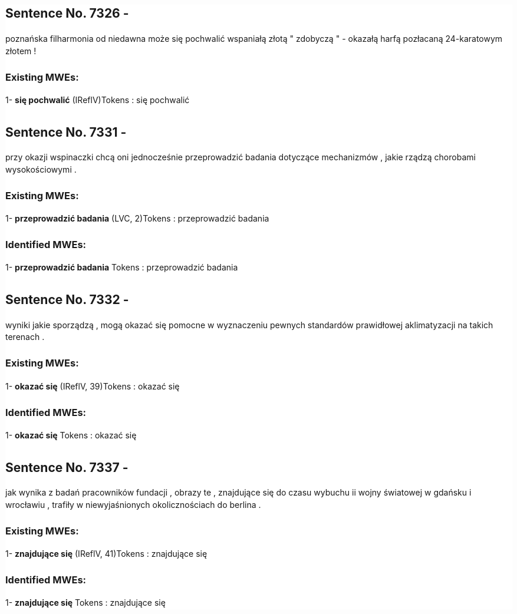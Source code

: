 ## Sentence No. 7326 - 
poznańska filharmonia od niedawna może się pochwalić wspaniałą złotą " zdobyczą " - okazałą harfą pozłacaną 24-karatowym złotem ! 
### Existing MWEs: 
1- **się pochwalić** (IReflV)Tokens : 
się
pochwalić

## Sentence No. 7331 - 
przy okazji wspinaczki chcą oni jednocześnie przeprowadzić badania dotyczące mechanizmów , jakie rządzą chorobami wysokościowymi . 
### Existing MWEs: 
1- **przeprowadzić badania** (LVC, 2)Tokens : 
przeprowadzić
badania

### Identified MWEs: 
1- **przeprowadzić badania** Tokens : 
przeprowadzić
badania

## Sentence No. 7332 - 
wyniki jakie sporządzą , mogą okazać się pomocne w wyznaczeniu pewnych standardów prawidłowej aklimatyzacji na takich terenach . 
### Existing MWEs: 
1- **okazać się** (IReflV, 39)Tokens : 
okazać
się

### Identified MWEs: 
1- **okazać się** Tokens : 
okazać
się

## Sentence No. 7337 - 
jak wynika z badań pracowników fundacji , obrazy te , znajdujące się do czasu wybuchu ii wojny światowej w gdańsku i wrocławiu , trafiły w niewyjaśnionych okolicznościach do berlina . 
### Existing MWEs: 
1- **znajdujące się** (IReflV, 41)Tokens : 
znajdujące
się

### Identified MWEs: 
1- **znajdujące się** Tokens : 
znajdujące
się
